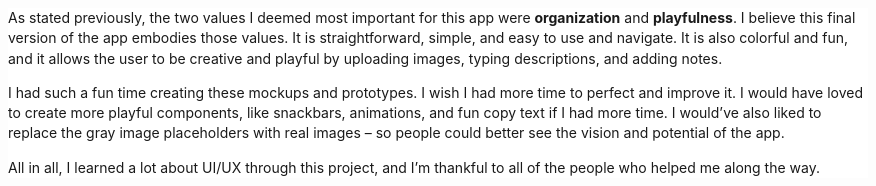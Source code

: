 As stated previously, the two values I deemed most important for this app were **organization** and **playfulness**. I believe this final version of the app embodies those values. It is straightforward, simple, and easy to use and navigate. It is also colorful and fun, and it allows the user to be creative and playful by uploading images, typing descriptions, and adding notes. 

I had such a fun time creating these mockups and prototypes. I wish I had more time to perfect and improve it. I would have loved to create more playful components, like snackbars, animations, and fun copy text if I had more time. I would’ve also liked to replace the gray image placeholders with real images – so people could better see the vision and potential of the app. 

All in all, I learned a lot about UI/UX through this project, and I’m thankful to all of the people who helped me along the way. 

